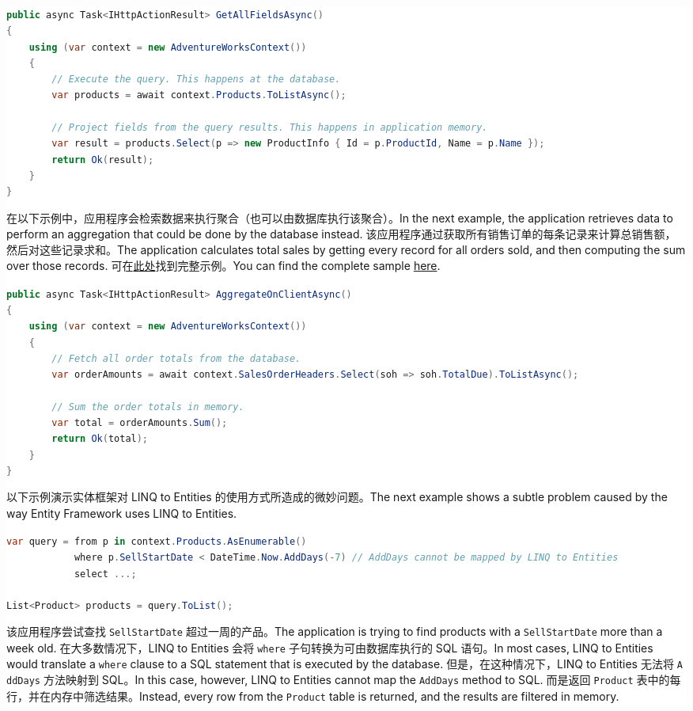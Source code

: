 ```csharp
public async Task<IHttpActionResult> GetAllFieldsAsync()
{
    using (var context = new AdventureWorksContext())
    {
        // Execute the query. This happens at the database.
        var products = await context.Products.ToListAsync();

        // Project fields from the query results. This happens in application memory.
        var result = products.Select(p => new ProductInfo { Id = p.ProductId, Name = p.Name });
        return Ok(result);
    }
}
```

<span data-ttu-id="c39ff-115">在以下示例中，应用程序会检索数据来执行聚合（也可以由数据库执行该聚合）。</span><span class="sxs-lookup"><span data-stu-id="c39ff-115">In the next example, the application retrieves data to perform an aggregation that could be done by the database instead.</span></span> <span data-ttu-id="c39ff-116">该应用程序通过获取所有销售订单的每条记录来计算总销售额，然后对这些记录求和。</span><span class="sxs-lookup"><span data-stu-id="c39ff-116">The application calculates total sales by getting every record for all orders sold, and then computing the sum over those records.</span></span> <span data-ttu-id="c39ff-117">可在[此处][sample-app]找到完整示例。</span><span class="sxs-lookup"><span data-stu-id="c39ff-117">You can find the complete sample [here][sample-app].</span></span>

```csharp
public async Task<IHttpActionResult> AggregateOnClientAsync()
{
    using (var context = new AdventureWorksContext())
    {
        // Fetch all order totals from the database.
        var orderAmounts = await context.SalesOrderHeaders.Select(soh => soh.TotalDue).ToListAsync();

        // Sum the order totals in memory.
        var total = orderAmounts.Sum();
        return Ok(total);
    }
}
```

<span data-ttu-id="c39ff-118">以下示例演示实体框架对 LINQ to Entities 的使用方式所造成的微妙问题。</span><span class="sxs-lookup"><span data-stu-id="c39ff-118">The next example shows a subtle problem caused by the way Entity Framework uses LINQ to Entities.</span></span>

```csharp
var query = from p in context.Products.AsEnumerable()
            where p.SellStartDate < DateTime.Now.AddDays(-7) // AddDays cannot be mapped by LINQ to Entities
            select ...;

List<Product> products = query.ToList();
```

<span data-ttu-id="c39ff-119">该应用程序尝试查找 `SellStartDate` 超过一周的产品。</span><span class="sxs-lookup"><span data-stu-id="c39ff-119">The application is trying to find products with a `SellStartDate` more than a week old.</span></span> <span data-ttu-id="c39ff-120">在大多数情况下，LINQ to Entities 会将 `where` 子句转换为可由数据库执行的 SQL 语句。</span><span class="sxs-lookup"><span data-stu-id="c39ff-120">In most cases, LINQ to Entities would translate a `where` clause to a SQL statement that is executed by the database.</span></span> <span data-ttu-id="c39ff-121">但是，在这种情况下，LINQ to Entities 无法将 `AddDays` 方法映射到 SQL。</span><span class="sxs-lookup"><span data-stu-id="c39ff-121">In this case, however, LINQ to Entities cannot map the `AddDays` method to SQL.</span></span> <span data-ttu-id="c39ff-122">而是返回 `Product` 表中的每行，并在内存中筛选结果。</span><span class="sxs-lookup"><span data-stu-id="c39ff-122">Instead, every row from the `Product` table is returned, and the results are filtered in memory.</span></span>


[BusyDatabase]: ../busy-database/index.md
[data-partitioning]: ../../best-practices/data-partitioning.md
[new-relic]: https://newrelic.com/application-monitoring
[sample-app]: https://github.com/mspnp/performance-optimization/tree/master/ExtraneousFetching
[chatty-io]: ../chatty-io/index.md
[MonolithicPersistence]: ../monolithic-persistence/index.md
[QueryPerformanceZoomed]: _images/QueryPerformanceZoomed.jpg
[QueryDetails]: _images/QueryDetails.jpg
[TelemetryAllFields]: _images/TelemetryAllFields.jpg
[TelemetryAggregateOnClient]: _images/TelemetryAggregateOnClient.jpg
[TelemetryRequiredFields]: _images/TelemetryRequiredFields.jpg
[TelemetryAggregateInDatabaseAsync]: _images/TelemetryAggregateInDatabase.jpg